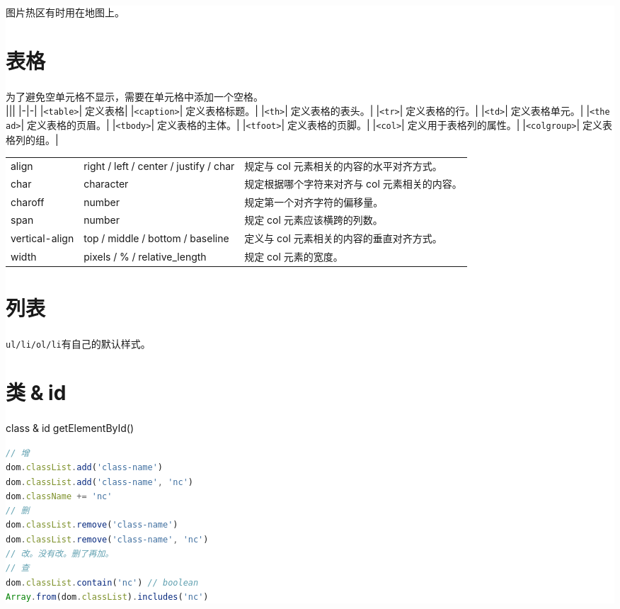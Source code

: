图片热区有时用在地图上。

# 表格

为了避免空单元格不显示，需要在单元格中添加一个空格。  
|||
|-|-|
|`<table>`| 定义表格|
|`<caption>`| 定义表格标题。|
|`<th>`| 定义表格的表头。|
|`<tr>`| 定义表格的行。|
|`<td>`| 定义表格单元。|
|`<thead>`| 定义表格的页眉。|
|`<tbody>`| 定义表格的主体。|
|`<tfoot>`| 定义表格的页脚。|
|`<col>`| 定义用于表格列的属性。|
|`<colgroup>`| 定义表格列的组。|

|                |                                        |                                               |
| -------------- | -------------------------------------- | --------------------------------------------- |
| align          | right / left / center / justify / char | 规定与 col 元素相关的内容的水平对齐方式。     |
| char           | character                              | 规定根据哪个字符来对齐与 col 元素相关的内容。 |
| charoff        | number                                 | 规定第一个对齐字符的偏移量。                  |
| span           | number                                 | 规定 col 元素应该横跨的列数。                 |
| vertical-align | top / middle / bottom / baseline       | 定义与 col 元素相关的内容的垂直对齐方式。     |
| width          | pixels / % / relative_length           | 规定 col 元素的宽度。                         |

# 列表

`ul/li/ol/li`有自己的默认样式。

# 类 & id

class & id
getElementById()

```js
// 增
dom.classList.add('class-name')
dom.classList.add('class-name', 'nc')
dom.className += 'nc'
// 删
dom.classList.remove('class-name')
dom.classList.remove('class-name', 'nc')
// 改。没有改。删了再加。
// 查
dom.classList.contain('nc') // boolean
Array.from(dom.classList).includes('nc')
```
